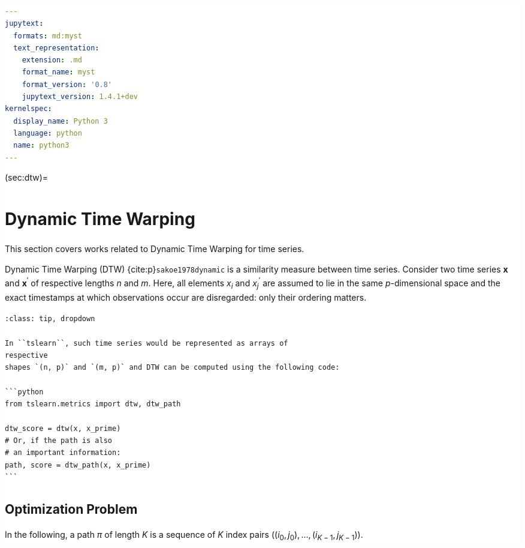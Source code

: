 ```yaml
---
jupytext:
  formats: md:myst
  text_representation:
    extension: .md
    format_name: myst
    format_version: '0.8'
    jupytext_version: 1.4.1+dev
kernelspec:
  display_name: Python 3
  language: python
  name: python3
---
```


(sec:dtw)=
# Dynamic Time Warping

This section covers works related to Dynamic Time Warping for time series.

Dynamic Time Warping (DTW) {cite:p}`sakoe1978dynamic` is a similarity measure
between time series.
Consider two time series $\mathbf{x}$ and
$\mathbf{x}^\prime$ of respective lengths $n$ and
$m$.
Here, all elements $x_i$ and $x^\prime_j$ are assumed to lie in the same
$p$-dimensional space and the exact timestamps at which observations occur are
disregarded: only their ordering matters.

````{admonition} tslearn tip
:class: tip, dropdown

In ``tslearn``, such time series would be represented as arrays of
respective
shapes `(n, p)` and `(m, p)` and DTW can be computed using the following code:

```python
from tslearn.metrics import dtw, dtw_path

dtw_score = dtw(x, x_prime)
# Or, if the path is also
# an important information:
path, score = dtw_path(x, x_prime)
```

````

## Optimization Problem

In the following, a path $\pi$ of length $K$ is a
sequence of $K$ index pairs
$\left((i_0, j_0), \dots , (i_{K-1}, j_{K-1})\right)$.
